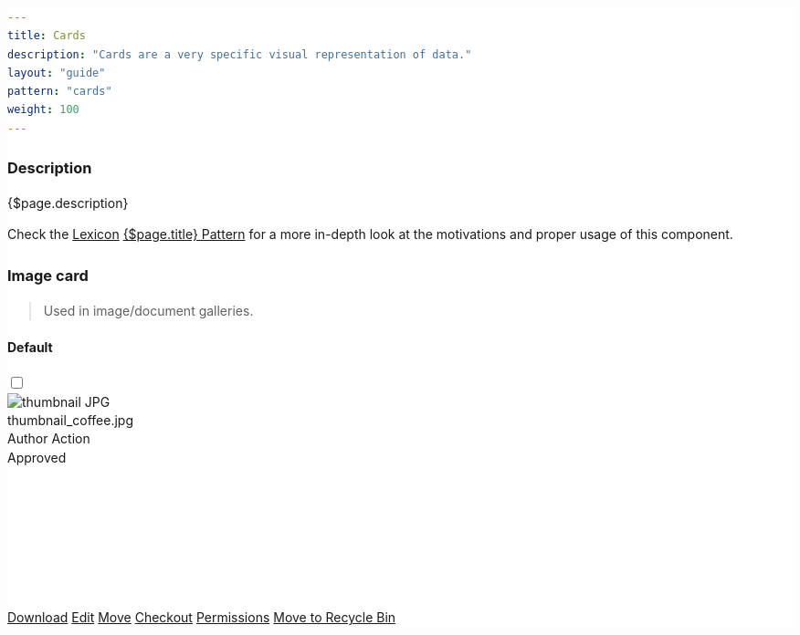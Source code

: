 ```yaml
---
title: Cards
description: "Cards are a very specific visual representation of data."
layout: "guide"
pattern: "cards"
weight: 100
---
```



### Description

{$page.description}

<div class="alert alert-info">Check the <a href="https://lexicondesign.io">Lexicon</a> <a href="https://lexicondesign.io/docs/patterns/{$page.pattern}.html">{$page.title} Pattern</a> for a more in-depth look at the motivations and proper usage of this component.</div>

<article id="clay-image-card">

### Image card

> Used in image/document galleries.

#### Default

<div class="row">
	<div class="col-md-4">
		<div class="card-type-asset form-check form-check-card form-check-top-left">
			<div class="custom-control custom-checkbox">
				<label>
					<input class="custom-control-input" type="checkbox">
					<span class="custom-control-indicator"></span>
					<div class="card">
						<div class="aspect-ratio bg-checkered card-item-first">
							<img alt="thumbnail"class="aspect-ratio-item-center-middle aspect-ratio-item-fluid" src="/images/thumbnail_coffee.jpg">
							<span class="sticker sticker-bottom-left sticker-danger">JPG</span>
						</div>
						<div class="card-body">
							<div class="card-row">
								<div class="flex-col flex-col-expand">
									<div class="card-title text-truncate" title="thumbnail_coffee.jpg">thumbnail_coffee.jpg</div>
									<div class="card-subtitle text-truncate" title="Author Action">Author Action</div>
									<div class="card-detail">
										<span class="label label-success">Approved</span>
									</div>
								</div>
								<div class="flex-col">
									<div class="dropdown dropdown-action">
										<a aria-expanded="false" aria-haspopup="true" class="dropdown-toggle" data-toggle="dropdown" href="#1" role="button">
											<svg aria-hidden="true" class="lexicon-icon lexicon-icon-ellipsis-v">
												<use xlink:href="/vendor/lexicon/icons.svg#ellipsis-v" />
											</svg>
										</a>
										<div class="dropdown-menu dropdown-menu-right">
											<a class="dropdown-item" href="#1">Download</a>
											<a class="dropdown-item" href="#1">Edit</a>
											<a class="dropdown-item" href="#1">Move</a>
											<a class="dropdown-item" href="#1">Checkout</a>
											<a class="dropdown-item" href="#1">Permissions</a>
											<a class="dropdown-item" href="#1">Move to Recycle Bin</a>
										</div>
									</div>